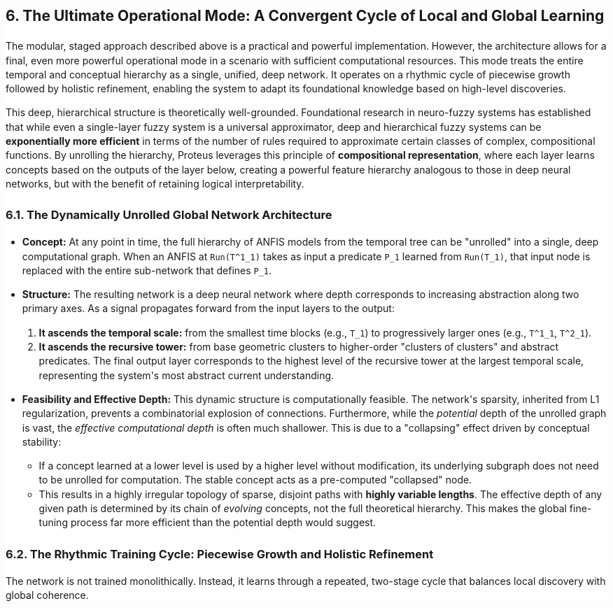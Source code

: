 ## 6. The Ultimate Operational Mode: A Convergent Cycle of Local and Global Learning

The modular, staged approach described above is a practical and powerful implementation. However, the architecture allows for a final, even more powerful operational mode in a scenario with sufficient computational resources. This mode treats the entire temporal and conceptual hierarchy as a single, unified, deep network. It operates on a rhythmic cycle of piecewise growth followed by holistic refinement, enabling the system to adapt its foundational knowledge based on high-level discoveries.

This deep, hierarchical structure is theoretically well-grounded. Foundational research in neuro-fuzzy systems has established that while even a single-layer fuzzy system is a universal approximator, deep and hierarchical fuzzy systems can be **exponentially more efficient** in terms of the number of rules required to approximate certain classes of complex, compositional functions. By unrolling the hierarchy, Proteus leverages this principle of **compositional representation**, where each layer learns concepts based on the outputs of the layer below, creating a powerful feature hierarchy analogous to those in deep neural networks, but with the benefit of retaining logical interpretability.

### 6.1. The Dynamically Unrolled Global Network Architecture

- **Concept:** At any point in time, the full hierarchy of ANFIS models from the temporal tree can be "unrolled" into a single, deep computational graph. When an ANFIS at `Run(T^1_1)` takes as input a predicate `P_1` learned from `Run(T_1)`, that input node is replaced with the entire sub-network that defines `P_1`.

- **Structure:** The resulting network is a deep neural network where depth corresponds to increasing abstraction along two primary axes. As a signal propagates forward from the input layers to the output:

  1.  **It ascends the temporal scale:** from the smallest time blocks (e.g., `T_1`) to progressively larger ones (e.g., `T^1_1`, `T^2_1`).
  2.  **It ascends the recursive tower:** from base geometric clusters to higher-order "clusters of clusters" and abstract predicates.
      The final output layer corresponds to the highest level of the recursive tower at the largest temporal scale, representing the system's most abstract current understanding.

- **Feasibility and Effective Depth:** This dynamic structure is computationally feasible. The network's sparsity, inherited from L1 regularization, prevents a combinatorial explosion of connections. Furthermore, while the _potential_ depth of the unrolled graph is vast, the _effective computational depth_ is often much shallower. This is due to a "collapsing" effect driven by conceptual stability:
  - If a concept learned at a lower level is used by a higher level without modification, its underlying subgraph does not need to be unrolled for computation. The stable concept acts as a pre-computed "collapsed" node.
  - This results in a highly irregular topology of sparse, disjoint paths with **highly variable lengths**. The effective depth of any given path is determined by its chain of _evolving_ concepts, not the full theoretical hierarchy. This makes the global fine-tuning process far more efficient than the potential depth would suggest.

### 6.2. The Rhythmic Training Cycle: Piecewise Growth and Holistic Refinement

The network is not trained monolithically. Instead, it learns through a repeated, two-stage cycle that balances local discovery with global coherence.
